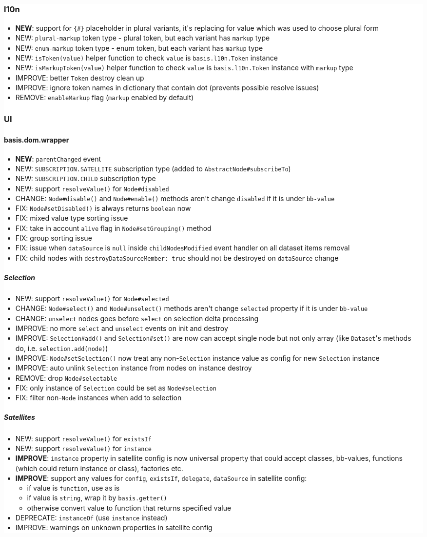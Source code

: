 
### l10n

- **NEW**: support for `{#}` placeholder in plural variants, it's replacing for value which was used to choose plural form
- NEW: `plural-markup` token type - plural token, but each variant has `markup` type
- NEW: `enum-markup` token type - enum token, but each variant has `markup` type
- NEW: `isToken(value)` helper function to check `value` is `basis.l10n.Token` instance
- NEW: `isMarkupToken(value)` helper function to check `value` is `basis.l10n.Token` instance with `markup` type
- IMPROVE: better `Token` destroy clean up
- IMPROVE: ignore token names in dictionary that contain dot (prevents possible resolve issues)
- REMOVE: `enableMarkup` flag (`markup` enabled by default) 


### UI

#### basis.dom.wrapper

- **NEW**: `parentChanged` event
- NEW: `SUBSCRIPTION.SATELLITE` subscription type (added to `AbstractNode#subscribeTo`)
- NEW: `SUBSCRIPTION.CHILD` subscription type
- NEW: support `resolveValue()` for `Node#disabled`
- CHANGE: `Node#disable()` and `Node#enable()` methods aren't change `disabled` if it is under `bb-value`
- FIX: `Node#setDisabled()` is always returns `boolean` now
- FIX: mixed value type sorting issue
- FIX: take in account `alive` flag in `Node#setGrouping()` method
- FIX: group sorting issue
- FIX: issue when `dataSource` is `null` inside `childNodesModified` event handler on all dataset items removal
- FIX: child nodes with `destroyDataSourceMember: true` should not be destroyed on `dataSource` change

##### Selection

- NEW: support `resolveValue()` for `Node#selected`
- CHANGE: `Node#select()` and `Node#unselect()` methods aren't change `selected` property if it is under `bb-value`
- CHANGE: `unselect` nodes goes before `select` on selection delta processing
- IMPROVE: no more `select` and `unselect` events on init and destroy
- IMPROVE: `Selection#add()` and `Selection#set()` are now can accept single node but not only array (like `Dataset`'s methods do, i.e. `selection.add(node)`)
- IMPROVE: `Node#setSelection()` now treat any non-`Selection` instance value as config for new `Selection` instance
- IMPROVE: auto unlink `Selection` instance from nodes on instance destroy
- REMOVE: drop `Node#selectable`
- FIX: only instance of `Selection` could be set as `Node#selection`
- FIX: filter non-`Node` instances when add to selection 

##### Satellites

- NEW: support `resolveValue()` for `existsIf`
- NEW: support `resolveValue()` for `instance`
- **IMPROVE**: `instance` property in satellite config is now universal property that could accept classes, bb-values, functions (which could return instance or class), factories etc.
- **IMPROVE**: support any values for `config`, `existsIf`, `delegate`, `dataSource` in satellite config:
  - if value is `function`, use as is
  - if value is `string`, wrap it by `basis.getter()`
  - otherwise convert value to function that returns specified value
- DEPRECATE: `instanceOf` (use `instance` instead)
- IMPROVE: warnings on unknown properties in satellite config
